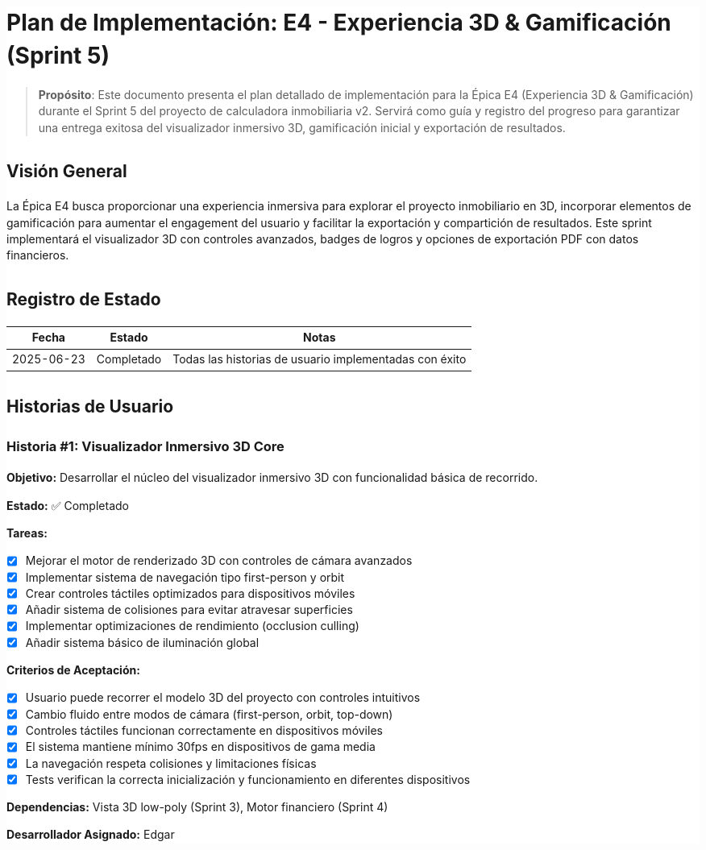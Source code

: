 # Plan de Implementación: E4 - Experiencia 3D & Gamificación (Sprint 5)

> **Propósito**: Este documento presenta el plan detallado de implementación para la Épica E4 (Experiencia 3D & Gamificación) durante el Sprint 5 del proyecto de calculadora inmobiliaria v2. Servirá como guía y registro del progreso para garantizar una entrega exitosa del visualizador inmersivo 3D, gamificación inicial y exportación de resultados.

## Visión General

La Épica E4 busca proporcionar una experiencia inmersiva para explorar el proyecto inmobiliario en 3D, incorporar elementos de gamificación para aumentar el engagement del usuario y facilitar la exportación y compartición de resultados. Este sprint implementará el visualizador 3D con controles avanzados, badges de logros y opciones de exportación PDF con datos financieros.

## Registro de Estado

| Fecha      | Estado     | Notas                                                  |
| ---------- | ---------- | ------------------------------------------------------ |
| 2025-06-23 | Completado | Todas las historias de usuario implementadas con éxito |

## Historias de Usuario

### Historia #1: Visualizador Inmersivo 3D Core

**Objetivo:** Desarrollar el núcleo del visualizador inmersivo 3D con funcionalidad básica de recorrido.

**Estado:** ✅ Completado

**Tareas:**

- [x] Mejorar el motor de renderizado 3D con controles de cámara avanzados
- [x] Implementar sistema de navegación tipo first-person y orbit
- [x] Crear controles táctiles optimizados para dispositivos móviles
- [x] Añadir sistema de colisiones para evitar atravesar superficies
- [x] Implementar optimizaciones de rendimiento (occlusion culling)
- [x] Añadir sistema básico de iluminación global

**Criterios de Aceptación:**

- [x] Usuario puede recorrer el modelo 3D del proyecto con controles intuitivos
- [x] Cambio fluido entre modos de cámara (first-person, orbit, top-down)
- [x] Controles táctiles funcionan correctamente en dispositivos móviles
- [x] El sistema mantiene mínimo 30fps en dispositivos de gama media
- [x] La navegación respeta colisiones y limitaciones físicas
- [x] Tests verifican la correcta inicialización y funcionamiento en diferentes dispositivos

**Dependencias:** Vista 3D low-poly (Sprint 3), Motor financiero (Sprint 4)

**Desarrollador Asignado:** Edgar
